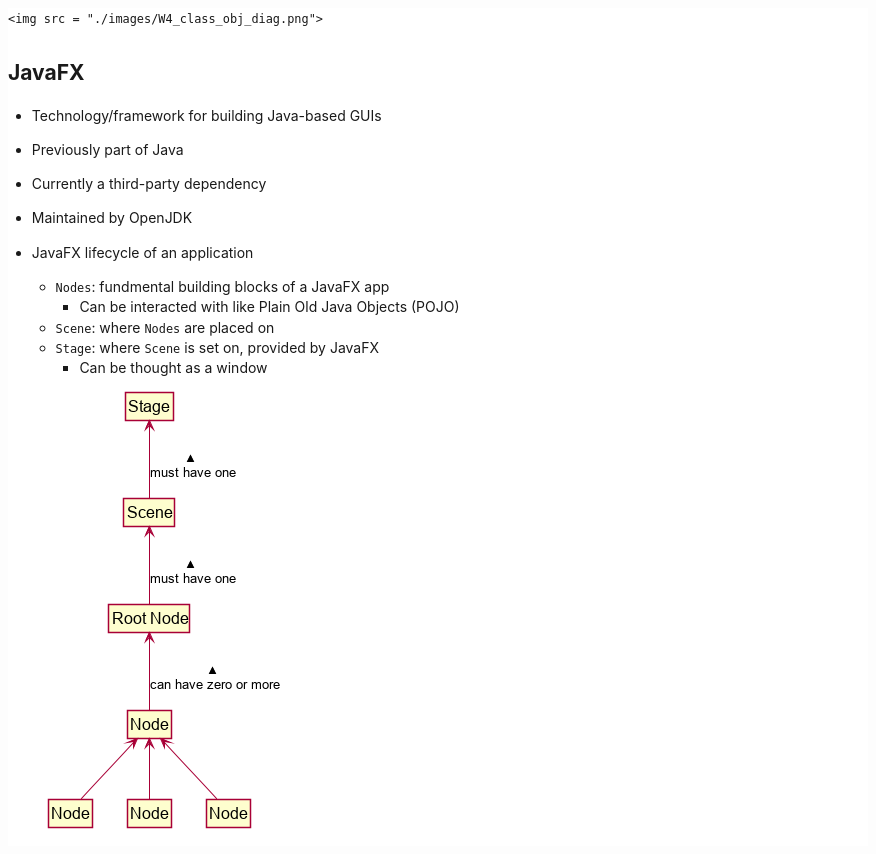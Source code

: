     <img src = "./images/W4_class_obj_diag.png">

## JavaFX

* Technology/framework for building Java-based GUIs
* Previously part of Java
* Currently a third-party dependency
* Maintained by OpenJDK
* JavaFX lifecycle of an application
    - `Nodes`: fundmental building blocks of a JavaFX app
        - Can be interacted with like Plain Old Java Objects (POJO)
    - `Scene`: where `Nodes` are placed on 
    - `Stage`: where `Scene` is set on, provided by JavaFX
        - Can be thought as a window

    <img src = "./images/W4_javaFX_stage.png">
